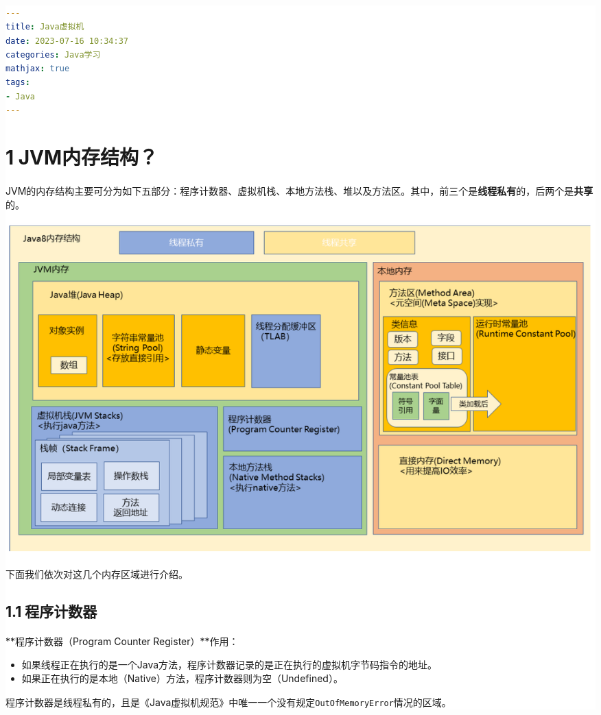 ```yaml
---
title: Java虚拟机
date: 2023-07-16 10:34:37
categories: Java学习
mathjax: true
tags: 
- Java
---
```

# 1 JVM内存结构？



JVM的内存结构主要可分为如下五部分：程序计数器、虚拟机栈、本地方法栈、堆以及方法区。其中，前三个是**线程私有**的，后两个是**共享**的。

![](Java虚拟机/fig1.png)

下面我们依次对这几个内存区域进行介绍。

## 1.1 程序计数器

**程序计数器（Program Counter Register）**作用：

- 如果线程正在执行的是一个Java方法，程序计数器记录的是正在执行的虚拟机字节码指令的地址。
- 如果正在执行的是本地（Native）方法，程序计数器则为空（Undefined）。

程序计数器是线程私有的，且是《Java虚拟机规范》中唯一一个没有规定`OutOfMemoryError`情况的区域。
